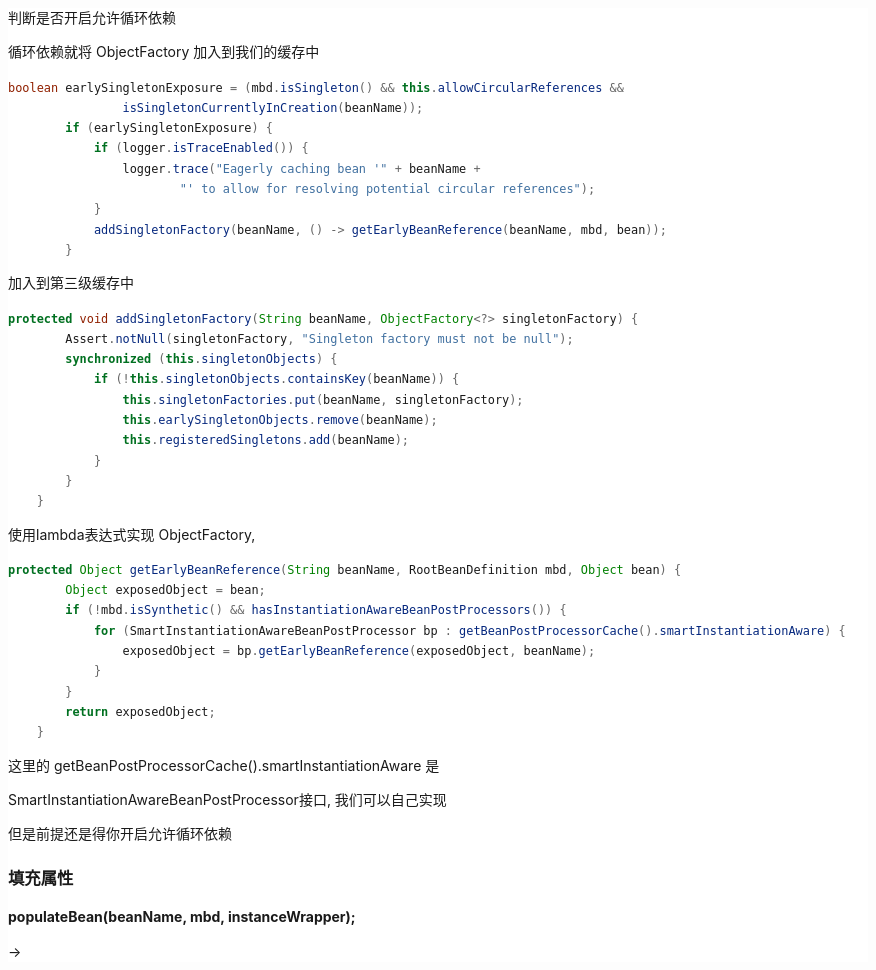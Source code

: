 判断是否开启允许循环依赖

循环依赖就将 ObjectFactory 加入到我们的缓存中

```java
boolean earlySingletonExposure = (mbd.isSingleton() && this.allowCircularReferences &&
                isSingletonCurrentlyInCreation(beanName));
        if (earlySingletonExposure) {
            if (logger.isTraceEnabled()) {
                logger.trace("Eagerly caching bean '" + beanName +
                        "' to allow for resolving potential circular references");
            }
            addSingletonFactory(beanName, () -> getEarlyBeanReference(beanName, mbd, bean));
        }
```

加入到第三级缓存中

```java
protected void addSingletonFactory(String beanName, ObjectFactory<?> singletonFactory) {
        Assert.notNull(singletonFactory, "Singleton factory must not be null");
        synchronized (this.singletonObjects) {
            if (!this.singletonObjects.containsKey(beanName)) {
                this.singletonFactories.put(beanName, singletonFactory);
                this.earlySingletonObjects.remove(beanName);
                this.registeredSingletons.add(beanName);
            }
        }
    }
```

使用lambda表达式实现 ObjectFactory, 

```java
protected Object getEarlyBeanReference(String beanName, RootBeanDefinition mbd, Object bean) {
        Object exposedObject = bean;
        if (!mbd.isSynthetic() && hasInstantiationAwareBeanPostProcessors()) {
            for (SmartInstantiationAwareBeanPostProcessor bp : getBeanPostProcessorCache().smartInstantiationAware) {
                exposedObject = bp.getEarlyBeanReference(exposedObject, beanName);
            }
        }
        return exposedObject;
    }
```

这里的 getBeanPostProcessorCache().smartInstantiationAware 是

SmartInstantiationAwareBeanPostProcessor接口, 我们可以自己实现

但是前提还是得你开启允许循环依赖

### 填充属性

**populateBean(beanName, mbd, instanceWrapper);**

->
